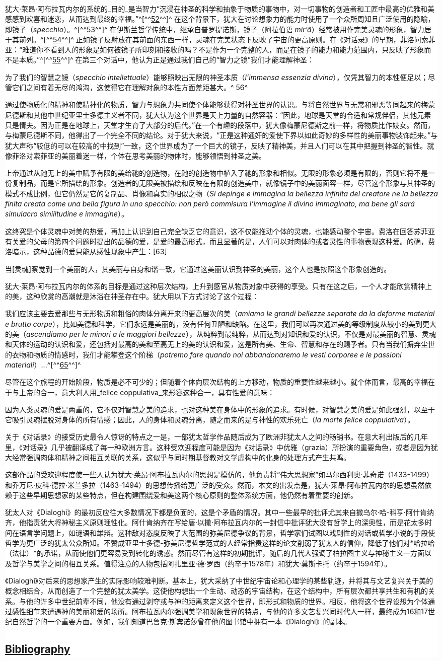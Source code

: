 犹大·莱昂·阿布拉瓦内尔的系统的_目的_是当智力“沉浸在神圣的科学和抽象于物质的事物中，对一切事物的创造者和工匠中最高的优雅和美感感到欢喜和迷恋，从而达到最终的幸福。”^\[^​^[52](https://plato.stanford.edu/entries/abrabanel/notes.html#note-52)^​^]^ 在这个背景下，犹大在讨论想象力的能力时使用了一个众所周知且广泛使用的隐喻，即镜子（_specchio_）。^\[^​^[53](https://plato.stanford.edu/entries/abrabanel/notes.html#note-53)^​^]^ 在伊斯兰哲学传统中，继承自普罗提诺斯，镜子（阿拉伯语 _mir’â_）经常被用作完美灵魂的形象，智力居于其前列。^\[^​^[54](https://plato.stanford.edu/entries/abrabanel/notes.html#note-54)^​^]^ 正如镜子反射放在其前面的东西一样，灵魂在完美状态下反映了宇宙的更高原则。在《对话录》的早期，菲洛问索菲亚：“难道你不看到人的形象是如何被镜子所印刻和接收的吗？不是作为一个完整的人，而是在镜子的能力和能力范围内，只反映了形象而不是本质。”^\[^​^[55](https://plato.stanford.edu/entries/abrabanel/notes.html#note-55)^​^]^ 在第三个对话中，他认为正是通过我们自己的“智力之镜”我们才能理解神圣：

为了我们的智慧之镜（_specchio intellettuale_）能够照映出无限的神圣本质（_l’immensa essenzia divina_），仅凭其智力的本性便足以；尽管它们之间有着无尽的鸿沟，这使得它在理解对象的本性方面差距甚大。^ 56^

通过使物质化的精神和使精神化的物质，智力与想象力共同使个体能够获得对神圣世界的认识。与将自然世界与无常和邪恶等同起来的梅蒙尼德斯和其他中世纪亚里士多德主义者不同，犹大认为这个世界是天上力量的自然容器：“因此，地球是天堂的合适和常规伴侣，其他元素只是情夫。因为正是在地球上，天堂才生育了大部分的后代。”在一个有趣的段落中，犹大像梅蒙尼德斯之前一样，将物质比作妓女。然而，与梅蒙尼德斯不同，他得出了一个完全不同的结论。对于犹大来说，“正是这种通奸的爱使下界以如此奇妙的多样性的美丽事物装饰起来。”与犹大声称“较低的可以在较高的中找到”一致，这个世界成为了一个巨大的镜子，反映了精神美，并且人们可以在其中把握到神圣的智性。就像菲洛对索菲亚的美丽着迷一样，个体在思考美丽的物体时，能够领悟到神圣之美。

上帝通过从祂无上的美中赋予有限的美给祂的创造物，在祂的创造物中植入了祂的形象和相似。无限的形象必须是有限的，否则它将不是一份复制品，而是它所描绘的形象。创造者的无限美被描绘和反映在有限的创造美中，就像镜子中的美丽面容一样，尽管这个形象与其神圣的模式不成比例，但它仍然是它的复制品、肖像和真实的相似之物（_Si depinge e immagina la bellezza infinita del creatore ne la bellezza finita creata come una bella figura in uno specchio: non però commisura l’immagine il divino immaginato, ma bene gli sará simulacro similitudine e immagine_）。

这终究是个体灵魂中对美的热爱，再加上认识到自己完全缺乏它的意识，这不仅能推动个体的灵魂，也能感动整个宇宙。费洛在回答苏菲亚有关爱的父母的第四个问题时提出的品德的爱，是爱的最高形式，而且显著的是，人们可以对肉体的或者灵性的事物表现这种爱。的确，费洛暗示，这种品德的爱只能从感性现象中产生：​\[63]​

当\[灵魂]察觉到一个美丽的人，其美丽与自身和谐一致，它通过这美丽认识到神圣的美丽，这个人也是按照这个形象创造的。

犹大·莱昂·阿布拉瓦内尔的体系的目标是通过这种层次结构，上升到感官从物质对象中获得的享受。只有在这之后，一个人才能欣赏精神上的美，这种欣赏的高潮就是沐浴在神圣存在中。犹大用以下方式讨论了这个过程：

我们应该主要去爱那些与无形物质和粗俗的肉体分离开来的更高层次的美（_amiamo le grandi bellezze separate da la deforme material e brutto corpe_），比如美德和科学，它们永远是美丽的，没有任何丑陋和缺陷。在这里，我们可以再次通过美的等级制度从较小的美到更大的美（_ascendiamo per le minori a le maggiori bellezze_），从纯粹到最纯粹，从而达到对知识和爱的认识，不仅是对最美丽的智慧、灵魂和天体的运动的认识和爱，还包括对最高的美和至高无上的美的认识和爱，这是所有美、生命、智慧和存在的赐予者。只有当我们摒弃尘世的衣物和物质的情感时，我们才能攀登这个阶梯（_potremo fare quando noi abbandonaremo le vesti corporee e le passioni materiali_）...^\[^​^[65](https://plato.stanford.edu/entries/abrabanel/notes.html#note-65)^​^]^

尽管在这个旅程的开始阶段，物质是必不可少的；但随着个体向层次结构的上方移动，物质的重要性越来越小。就个体而言，最高的幸福在于与上帝的合一，意大利人用_felice coppulativa_来形容这种合一，具有性爱的意味：

因为人类灵魂的爱是两重的，它不仅对智慧之美的追求，也对这种美在身体中的形象的追求。有时候，对智慧之美的爱是如此强烈，以至于它吸引灵魂摆脱对身体的所有情感；因此，人的身体和灵魂分离，随之而来的是与神性的欢乐死亡（_la morte felice coppulativa_）。

关于《对话录》的接受历史最令人惊讶的特点之一是，一部犹太哲学作品随后成为了欧洲非犹太人之间的畅销书。在意大利出版后的几年里，《对话录》几乎被翻译成了每一种欧洲方言。这种受欢迎程度可能是因为《对话录》中优雅（grazia）所扮演的重要角色，或者是因为犹大经常强调肉体和精神之间相互关联的关系，这似乎与同时期基督教对文学虚构中的化身的处理方式产生共鸣。

这部作品的受欢迎程度使一些人认为犹大·莱昂·阿布拉瓦内尔的思想是模仿的，他负责将“伟大思想家”如马尔西利奥·菲奇诺（1433-1499）和乔万尼·皮科·德拉·米兰多拉（1463-1494）的思想传播给更广泛的受众。然而，本文的出发点是，犹大·莱昂·阿布拉瓦内尔的思想虽然依赖于这些早期思想家的某些特点，但在构建围绕爱和美这两个核心原则的整体系统方面，他仍然有着重要的创新。

犹太人对《Dialoghi》的最初反应往大多数情况下都是负面的，这是个矛盾的情况。其中一些最早的批评尤其来自撒乌尔·哈-科亨·阿什肯纳齐，他指责犹大将神秘主义原则理性化。阿什肯纳齐在写给唐·以撒·阿布拉瓦内尔的一封信中批评犹大没有哲学上的深奥性，而是花太多时间在语言学问题上，如谜语和雄辩。这种敌对态度反映了大范围的弥美尼德争议的背景，哲学家们试图以戏剧性的对话或哲学小说的手段使哲学为更广泛的犹太公众所知。不赞成亚里士多德-弥美尼德哲学范式的人经常指责这样的论文削弱了犹太人的信仰，降低了他们对\*哈拉哈（法律）\*的承诺，从而使他们更容易受到转化的诱惑。然而尽管有这样的初期批评，随后的几代人强调了柏拉图主义与神秘主义一方面以及哲学与美学之间的相互关系。值得注意的人物包括阿扎里亚·德·罗西（约卒于1578年）和犹大·莫斯卡托（约卒于1594年）。

《Dialoghi》对后来的思想家产生的实际影响较难判断。基本上，犹大采纳了中世纪宇宙论和心理学的某些轨迹，并将其与文艺复兴关于美的概念相结合，从而创造了一个完整的犹太美学。这使他构想出一个生动、动态的宇宙结构，在这个结构中，所有层次都共享共生和有机的关系。与他的许多中世纪前辈不同，他没有通过剥夺或与神的距离来定义这个世界，即形式和物质的世界。相反，他将这个世界设想为个体通过感性细节来遭遇神的美丽和爱的场所。阿布拉瓦内尔强调美学和现象世界的特点，与他的许多文艺复兴同时代人一样，最终成为16和17世纪自然哲学的一个重要方面。例如，我们知道巴鲁克·斯宾诺莎曾在他的图书馆中拥有一本《Dialoghi》的副本。

## [Bibliography](you-da-lai-ang-abu-la-wa-nei-er-abrabanel-judah-aaron-hughes.md)
